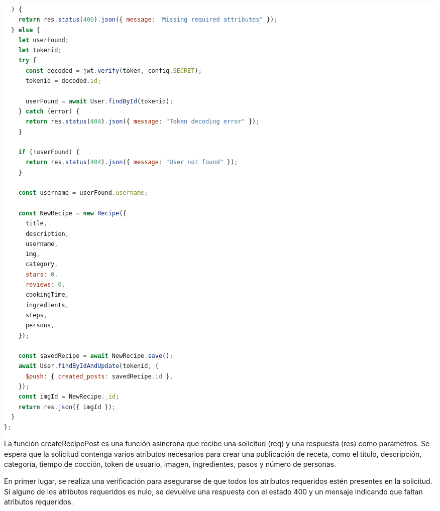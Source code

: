 ```js
  ) {
    return res.status(400).json({ message: "Missing required attributes" });
  } else {
    let userFound;
    let tokenid;
    try {
      const decoded = jwt.verify(token, config.SECRET);
      tokenid = decoded.id;

      userFound = await User.findById(tokenid);
    } catch (error) {
      return res.status(404).json({ message: "Token decoding error" });
    }

    if (!userFound) {
      return res.status(404).json({ message: "User not found" });
    }

    const username = userFound.username;

    const NewRecipe = new Recipe({
      title,
      description,
      username,
      img,
      category,
      stars: 0,
      reviews: 0,
      cookingTime,
      ingredients,
      steps,
      persons,
    });

    const savedRecipe = await NewRecipe.save();
    await User.findByIdAndUpdate(tokenid, {
      $push: { created_posts: savedRecipe.id },
    });
    const imgId = NewRecipe._id;
    return res.json({ imgId });
  }
};
```

La función createRecipePost es una función asíncrona que recibe una solicitud (req) y una respuesta (res) como parámetros. Se espera que la solicitud contenga varios atributos necesarios para crear una publicación de receta, como el título, descripción, categoría, tiempo de cocción, token de usuario, imagen, ingredientes, pasos y número de personas.

En primer lugar, se realiza una verificación para asegurarse de que todos los atributos requeridos estén presentes en la solicitud. Si alguno de los atributos requeridos es nulo, se devuelve una respuesta con el estado 400 y un mensaje indicando que faltan atributos requeridos.
